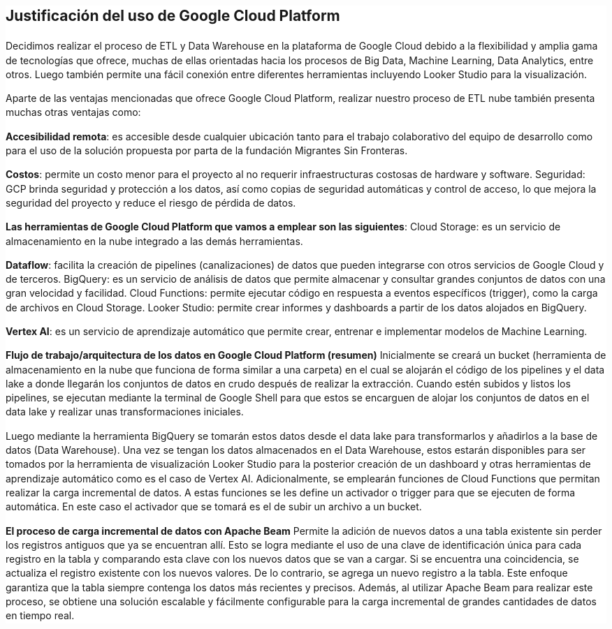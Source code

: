</p>  

## Justificación del uso de Google Cloud Platform
Decidimos realizar el proceso de ETL y Data Warehouse en la plataforma de Google Cloud debido a la flexibilidad y amplia gama de tecnologías que ofrece, muchas de ellas orientadas hacia los procesos de Big Data, Machine Learning, Data Analytics, entre otros. Luego también permite una fácil conexión entre diferentes herramientas incluyendo Looker Studio para la visualización.

Aparte de las ventajas mencionadas que ofrece Google Cloud Platform, realizar nuestro proceso de ETL nube también presenta muchas otras ventajas como:

**Accesibilidad remota**: es accesible desde cualquier ubicación tanto para el trabajo colaborativo del equipo de desarrollo como para el uso de la solución propuesta por parta de la fundación Migrantes Sin Fronteras.

**Costos**: permite un costo menor para el proyecto al no requerir infraestructuras costosas de hardware y software.
Seguridad: GCP brinda seguridad y protección a los datos, así como copias de seguridad automáticas y control de acceso, lo que mejora la seguridad del proyecto y reduce el riesgo de pérdida de datos.

**Las herramientas de Google Cloud Platform que vamos a emplear son las siguientes**:
Cloud Storage: es un servicio de almacenamiento en la nube integrado a las demás herramientas.

**Dataflow**: facilita la creación de pipelines (canalizaciones) de datos que pueden integrarse con otros servicios de Google Cloud y de terceros.
BigQuery: es un servicio de análisis de datos que permite almacenar y consultar grandes conjuntos de datos con una gran velocidad y facilidad. 
Cloud Functions: permite ejecutar código en respuesta a eventos específicos (trigger), como la carga de archivos en Cloud Storage.
Looker Studio: permite crear informes y dashboards a partir de los datos alojados en BigQuery.

**Vertex AI**: es un servicio de aprendizaje automático que permite crear, entrenar e implementar modelos de Machine Learning.

**Flujo de trabajo/arquitectura de los datos en Google Cloud Platform (resumen)**
Inicialmente se creará un bucket (herramienta de almacenamiento en la nube que funciona de forma similar a una carpeta) en el cual se alojarán el código de los pipelines y el data lake a donde llegarán los conjuntos de datos en crudo después de realizar la extracción.
Cuando estén subidos y listos los pipelines, se ejecutan mediante la terminal de Google Shell para que estos se encarguen de alojar los conjuntos de datos en el data lake y realizar unas transformaciones iniciales.

Luego mediante la herramienta BigQuery se tomarán estos datos desde el data lake para transformarlos y añadirlos a la base de datos (Data Warehouse).
Una vez se tengan los datos almacenados en el Data Warehouse, estos estarán disponibles para ser tomados por la herramienta de visualización Looker Studio para la posterior creación de un dashboard y otras herramientas de aprendizaje automático como es el caso de Vertex AI.
Adicionalmente, se emplearán funciones de Cloud Functions que permitan realizar la carga incremental de datos. A estas funciones se les define un activador o trigger para que se ejecuten de forma automática. En este caso el activador que se tomará es el de subir un archivo a un bucket.

**El proceso de carga incremental de datos con Apache Beam** 
Permite la adición de nuevos datos a una tabla existente sin perder los registros antiguos que ya se encuentran allí. Esto se logra mediante el uso de una clave de identificación única para cada registro en la tabla y comparando esta clave con los nuevos datos que se van a cargar. Si se encuentra una coincidencia, se actualiza el registro existente con los nuevos valores. De lo contrario, se agrega un nuevo registro a la tabla. Este enfoque garantiza que la tabla siempre contenga los datos más recientes y precisos. Además, al utilizar Apache Beam para realizar este proceso, se obtiene una solución escalable y fácilmente configurable para la carga incremental de grandes cantidades de datos en tiempo real.
